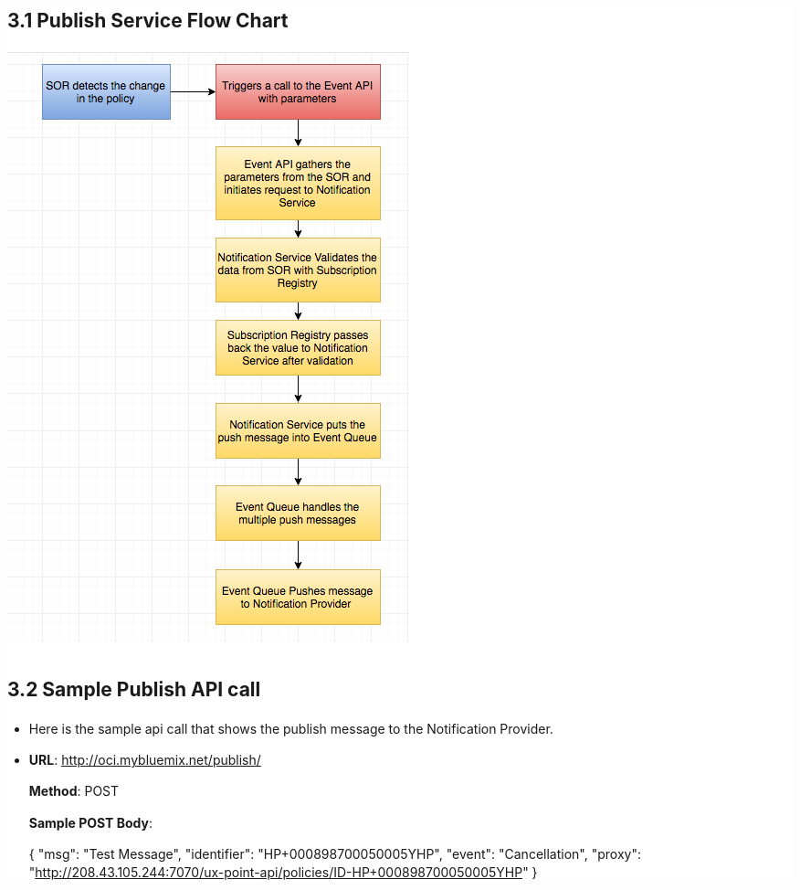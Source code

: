 3.1 Publish Service Flow Chart
--------------------------

![](docs/publishflow.png)

3.2 Sample Publish API call
-----------------------------------

-   Here is the sample api call that shows the publish message to the
    Notification Provider.

-   **URL**: http://oci.mybluemix.net/publish/

    **Method**: POST

    **Sample POST Body**:

    { "msg": "Test Message", "identifier": "HP+000898700050005YHP", "event":
    "Cancellation", "proxy":
    "http://208.43.105.244:7070/ux-point-api/policies/ID-HP+000898700050005YHP"
    }
